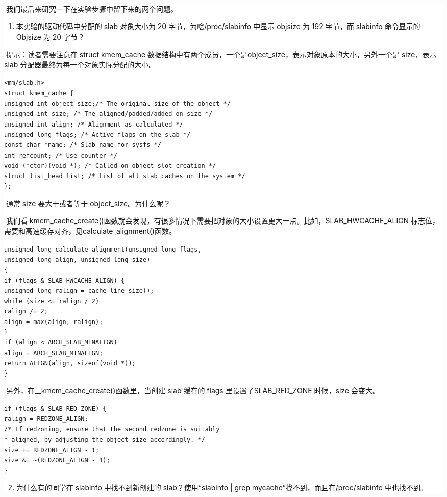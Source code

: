 ​		我们最后来研究一下在实验步骤中留下来的两个问题。

1. 本实验的驱动代码中分配的 slab 对象大小为 20 字节，为啥/proc/slabinfo 中显示 objsize 为 192 字节，而 slabinfo 命令显示的 Objsize 为 20 字节？

​		提示：读者需要注意在 struct kmem_cache 数据结构中有两个成员，一个是object_size，表示对象原本的大小，另外一个是 size，表示 slab 分配器最终为每一个对象实际分配的大小。

```
<mm/slab.h>
struct kmem_cache {
unsigned int object_size;/* The original size of the object */
unsigned int size; /* The aligned/padded/added on size */
unsigned int align; /* Alignment as calculated */
unsigned long flags; /* Active flags on the slab */
const char *name; /* Slab name for sysfs */
int refcount; /* Use counter */
void (*ctor)(void *); /* Called on object slot creation */
struct list_head list; /* List of all slab caches on the system */
};
```

​		通常 size 要大于或者等于 object_size。为什么呢？

​		我们看 kmem_cache_create()函数就会发现，有很多情况下需要把对象的大小设置更大一点。比如，SLAB_HWCACHE_ALIGN 标志位，需要和高速缓存对齐，见calculate_alignment()函数。

```
unsigned long calculate_alignment(unsigned long flags,
unsigned long align, unsigned long size)
{
if (flags & SLAB_HWCACHE_ALIGN) {
unsigned long ralign = cache_line_size();
while (size <= ralign / 2)
ralign /= 2;
align = max(align, ralign);
}
if (align < ARCH_SLAB_MINALIGN)
align = ARCH_SLAB_MINALIGN;
return ALIGN(align, sizeof(void *));
}
```

​		另外，在__kmem_cache_create()函数里，当创建 slab 缓存的 flags 里设置了SLAB_RED_ZONE 时候，size 会变大。

```
if (flags & SLAB_RED_ZONE) {
ralign = REDZONE_ALIGN;
/* If redzoning, ensure that the second redzone is suitably
* aligned, by adjusting the object size accordingly. */
size += REDZONE_ALIGN - 1;
size &= ~(REDZONE_ALIGN - 1);
}
```

2. 为什么有的同学在 slabinfo 中找不到新创建的 slab？使用“slabinfo | grep mycache”找不到，而且在/proc/slabinfo 中也找不到。
